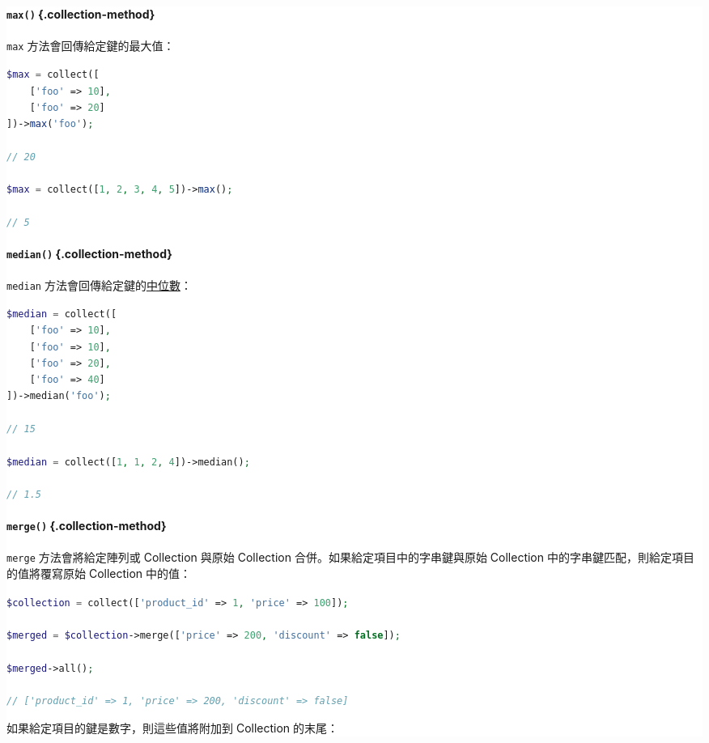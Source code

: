 <a name="method-max"></a>
#### `max()` {.collection-method}

`max` 方法會回傳給定鍵的最大值：

```php
$max = collect([
    ['foo' => 10],
    ['foo' => 20]
])->max('foo');

// 20

$max = collect([1, 2, 3, 4, 5])->max();

// 5
```

<a name="method-median"></a>
#### `median()` {.collection-method}

`median` 方法會回傳給定鍵的[中位數](https://en.wikipedia.org/wiki/Median)：

```php
$median = collect([
    ['foo' => 10],
    ['foo' => 10],
    ['foo' => 20],
    ['foo' => 40]
])->median('foo');

// 15

$median = collect([1, 1, 2, 4])->median();

// 1.5
```

<a name="method-merge"></a>
#### `merge()` {.collection-method}

`merge` 方法會將給定陣列或 Collection 與原始 Collection 合併。如果給定項目中的字串鍵與原始 Collection 中的字串鍵匹配，則給定項目的值將覆寫原始 Collection 中的值：

```php
$collection = collect(['product_id' => 1, 'price' => 100]);

$merged = $collection->merge(['price' => 200, 'discount' => false]);

$merged->all();

// ['product_id' => 1, 'price' => 200, 'discount' => false]
```

如果給定項目的鍵是數字，則這些值將附加到 Collection 的末尾：
